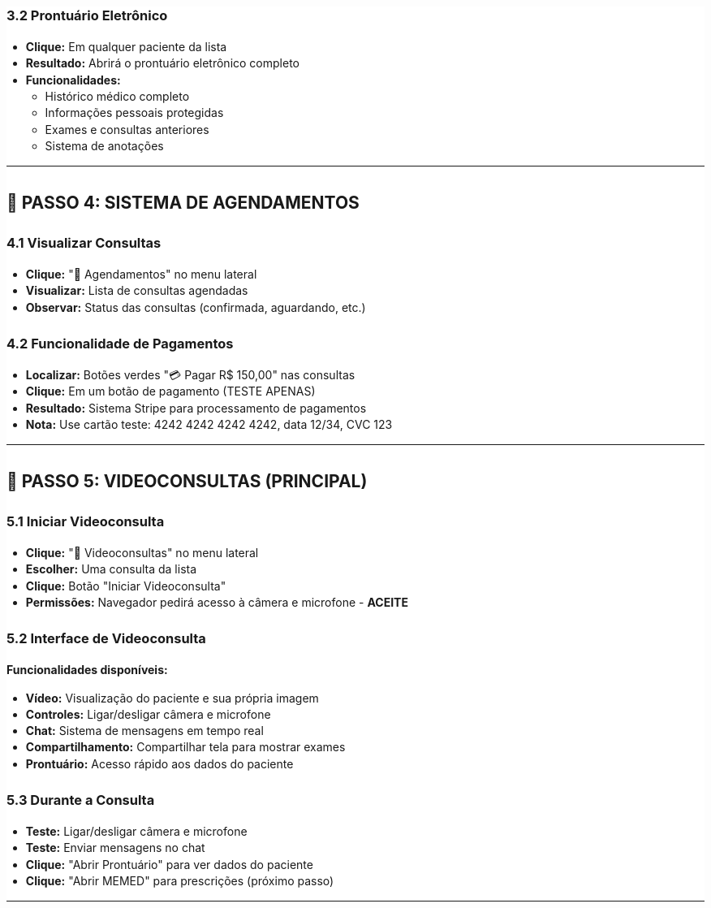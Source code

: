 ### 3.2 Prontuário Eletrônico
- **Clique:** Em qualquer paciente da lista
- **Resultado:** Abrirá o prontuário eletrônico completo
- **Funcionalidades:**
  - Histórico médico completo
  - Informações pessoais protegidas
  - Exames e consultas anteriores
  - Sistema de anotações

---

## 📅 PASSO 4: SISTEMA DE AGENDAMENTOS

### 4.1 Visualizar Consultas
- **Clique:** "📅 Agendamentos" no menu lateral
- **Visualizar:** Lista de consultas agendadas
- **Observar:** Status das consultas (confirmada, aguardando, etc.)

### 4.2 Funcionalidade de Pagamentos
- **Localizar:** Botões verdes "💳 Pagar R$ 150,00" nas consultas
- **Clique:** Em um botão de pagamento (TESTE APENAS)
- **Resultado:** Sistema Stripe para processamento de pagamentos
- **Nota:** Use cartão teste: 4242 4242 4242 4242, data 12/34, CVC 123

---

## 🎥 PASSO 5: VIDEOCONSULTAS (PRINCIPAL)

### 5.1 Iniciar Videoconsulta
- **Clique:** "🎥 Videoconsultas" no menu lateral
- **Escolher:** Uma consulta da lista
- **Clique:** Botão "Iniciar Videoconsulta"
- **Permissões:** Navegador pedirá acesso à câmera e microfone - **ACEITE**

### 5.2 Interface de Videoconsulta
**Funcionalidades disponíveis:**
- **Vídeo:** Visualização do paciente e sua própria imagem
- **Controles:** Ligar/desligar câmera e microfone
- **Chat:** Sistema de mensagens em tempo real
- **Compartilhamento:** Compartilhar tela para mostrar exames
- **Prontuário:** Acesso rápido aos dados do paciente

### 5.3 Durante a Consulta
- **Teste:** Ligar/desligar câmera e microfone
- **Teste:** Enviar mensagens no chat
- **Clique:** "Abrir Prontuário" para ver dados do paciente
- **Clique:** "Abrir MEMED" para prescrições (próximo passo)

---
